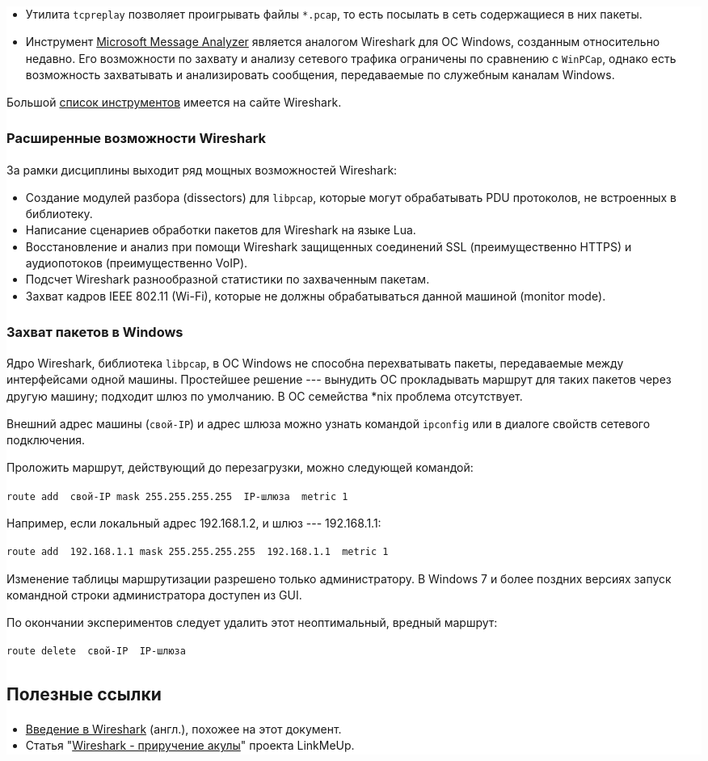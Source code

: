   * Утилита `tcpreplay` позволяет проигрывать файлы `*.pcap`, то есть посылать
    в сеть содержащиеся в них пакеты.

  * Инструмент [Microsoft Message Analyzer][ms-message-analyzer] является
    аналогом Wireshark для ОС Windows, созданным относительно недавно.
    Его возможности по захвату и анализу сетевого трафика ограничены
    по сравнению с `WinPCap`, однако есть возможность захватывать и
    анализировать сообщения, передаваемые по служебным каналам Windows.

Большой [список инструментов][wireshark/tools] имеется на сайте Wireshark.

### Расширенные возможности Wireshark

За рамки дисциплины выходит ряд мощных возможностей Wireshark:

  * Создание модулей разбора (dissectors) для `libpcap`, которые могут
    обрабатывать PDU протоколов, не встроенных в библиотеку.
  * Написание сценариев обработки пакетов для Wireshark на языке Lua.
  * Восстановление и анализ при помощи Wireshark защищенных соединений
    SSL (преимущественно HTTPS) и аудиопотоков (преимущественно VoIP).
  * Подсчет Wireshark разнообразной статистики по захваченным пакетам.
  * Захват кадров IEEE 802.11 (Wi-Fi), которые не должны обрабатываться данной
    машиной (monitor mode).

### Захват пакетов в Windows

Ядро Wireshark, библиотека `libpcap`, в ОС Windows не способна перехватывать
пакеты, передаваемые между интерфейсами одной машины. Простейшее решение ---
вынудить ОС прокладывать маршрут для таких пакетов через другую машину; подходит
шлюз по умолчанию. В ОС семейства \*nix проблема отсутствует.

Внешний адрес машины (`свой-IP`) и адрес шлюза можно узнать командой `ipconfig`
или в диалоге свойств сетевого подключения.

Проложить маршрут, действующий до перезагрузки, можно следующей командой:

    route add  свой-IP mask 255.255.255.255  IP-шлюза  metric 1

Например, если локальный адрес 192.168.1.2, и шлюз --- 192.168.1.1:

    route add  192.168.1.1 mask 255.255.255.255  192.168.1.1  metric 1

Изменение таблицы маршрутизации разрешено только администратору. В Windows 7
и более поздних версиях запуск командной строки администратора доступен из GUI.

По окончании экспериментов следует удалить этот неоптимальный, вредный маршрут:

    route delete  свой-IP  IP-шлюза


## Полезные ссылки

  * [Введение в Wireshark][howtogeek] (англ.), похожее на этот документ.
  * Статья "[Wireshark - приручение акулы][linkmeup]" проекта LinkMeUp.

[wireshark]: http://wireshark.org
[wireshark/filters]: https://www.wireshark.org/docs/wsug_html_chunked/ChWorkBuildDisplayFilterSection.html
[wireshark/samples]: http://wiki.wireshark.org/SampleCaptures
[wireshark/tools]: https://wiki.wireshark.org/Tools
[ms-message-analyzer]: https://technet.microsoft.com/en-us/library/jj649776.aspx

[howtogeek]: http://www.howtogeek.com/104278/
[linkmeup]: http://linkmeup.ru/blog/115.html

[figure/interfaces]: interfaces.png
[figure/button/stop]: button-stop.png
[figure/button/interfaces]: button-interfaces.png
[figure/filter]: filter.png
[figure/dissection]: dissection.png
[figure/stream]: stream.png
[figure/conversations]: conversations.png

